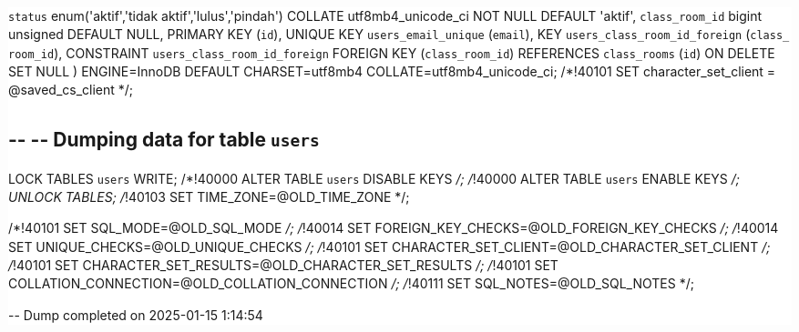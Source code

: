   `status` enum('aktif','tidak aktif','lulus','pindah') COLLATE utf8mb4_unicode_ci NOT NULL DEFAULT 'aktif',
  `class_room_id` bigint unsigned DEFAULT NULL,
  PRIMARY KEY (`id`),
  UNIQUE KEY `users_email_unique` (`email`),
  KEY `users_class_room_id_foreign` (`class_room_id`),
  CONSTRAINT `users_class_room_id_foreign` FOREIGN KEY (`class_room_id`) REFERENCES `class_rooms` (`id`) ON DELETE SET NULL
) ENGINE=InnoDB DEFAULT CHARSET=utf8mb4 COLLATE=utf8mb4_unicode_ci;
/*!40101 SET character_set_client = @saved_cs_client */;

--
-- Dumping data for table `users`
--

LOCK TABLES `users` WRITE;
/*!40000 ALTER TABLE `users` DISABLE KEYS */;
/*!40000 ALTER TABLE `users` ENABLE KEYS */;
UNLOCK TABLES;
/*!40103 SET TIME_ZONE=@OLD_TIME_ZONE */;

/*!40101 SET SQL_MODE=@OLD_SQL_MODE */;
/*!40014 SET FOREIGN_KEY_CHECKS=@OLD_FOREIGN_KEY_CHECKS */;
/*!40014 SET UNIQUE_CHECKS=@OLD_UNIQUE_CHECKS */;
/*!40101 SET CHARACTER_SET_CLIENT=@OLD_CHARACTER_SET_CLIENT */;
/*!40101 SET CHARACTER_SET_RESULTS=@OLD_CHARACTER_SET_RESULTS */;
/*!40101 SET COLLATION_CONNECTION=@OLD_COLLATION_CONNECTION */;
/*!40111 SET SQL_NOTES=@OLD_SQL_NOTES */;

-- Dump completed on 2025-01-15  1:14:54
